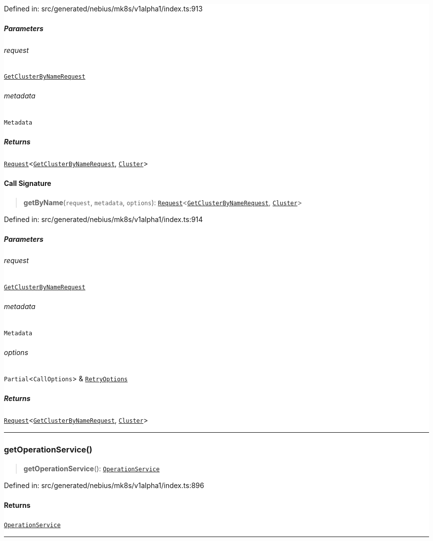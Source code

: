 Defined in: src/generated/nebius/mk8s/v1alpha1/index.ts:913

##### Parameters

###### request

[`GetClusterByNameRequest`](../interfaces/GetClusterByNameRequest.md)

###### metadata

`Metadata`

##### Returns

[`Request`](../../../../../runtime/request/classes/Request.md)\<[`GetClusterByNameRequest`](../interfaces/GetClusterByNameRequest.md), [`Cluster`](../interfaces/Cluster.md)\>

#### Call Signature

> **getByName**(`request`, `metadata`, `options`): [`Request`](../../../../../runtime/request/classes/Request.md)\<[`GetClusterByNameRequest`](../interfaces/GetClusterByNameRequest.md), [`Cluster`](../interfaces/Cluster.md)\>

Defined in: src/generated/nebius/mk8s/v1alpha1/index.ts:914

##### Parameters

###### request

[`GetClusterByNameRequest`](../interfaces/GetClusterByNameRequest.md)

###### metadata

`Metadata`

###### options

`Partial`\<`CallOptions`\> & [`RetryOptions`](../../../../../runtime/request/interfaces/RetryOptions.md)

##### Returns

[`Request`](../../../../../runtime/request/classes/Request.md)\<[`GetClusterByNameRequest`](../interfaces/GetClusterByNameRequest.md), [`Cluster`](../interfaces/Cluster.md)\>

---

### getOperationService()

> **getOperationService**(): [`OperationService`](../../../common/v1alpha1/classes/OperationService.md)

Defined in: src/generated/nebius/mk8s/v1alpha1/index.ts:896

#### Returns

[`OperationService`](../../../common/v1alpha1/classes/OperationService.md)

---
